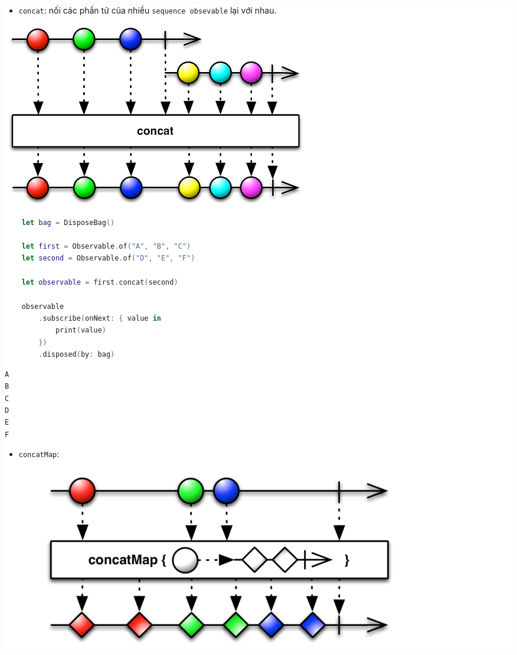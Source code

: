 - `concat`: nối các phần tử của nhiều `sequence obsevable` lại với nhau.

<img title="concat"  src="./.imgs/concat.png">

```swift
    let bag = DisposeBag()
    
    let first = Observable.of("A", "B", "C")
    let second = Observable.of("D", "E", "F")
    
    let observable = first.concat(second)
    
    observable
        .subscribe(onNext: { value in
            print(value)
        })
        .disposed(by: bag)
```

```
A
B
C
D
E
F
```

- `concatMap`: 

<img title="concatMap"  src="./.imgs/concatMap.png">
